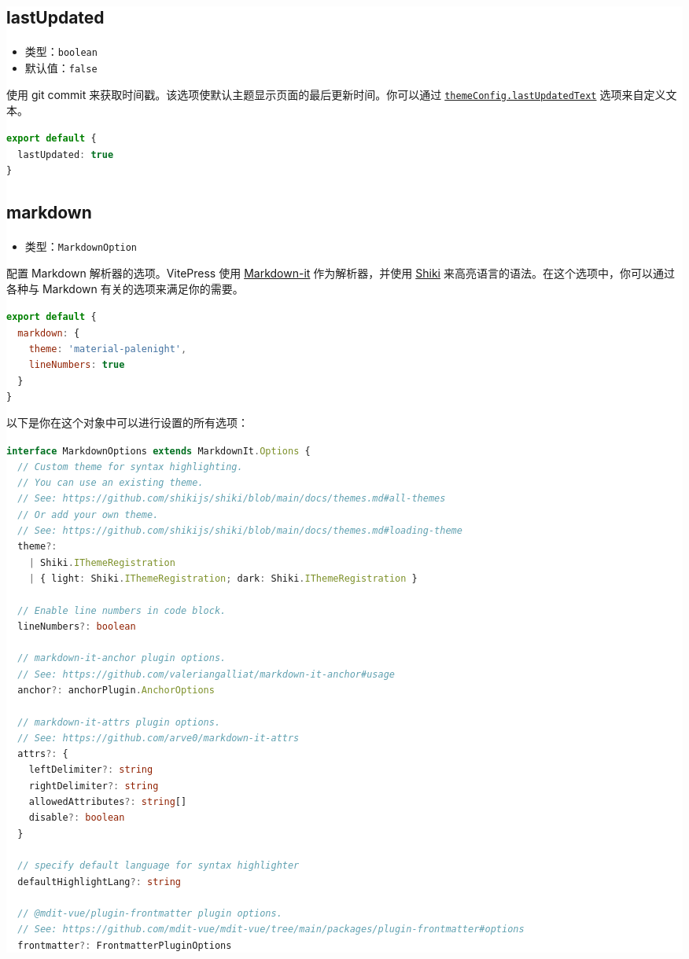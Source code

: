 ## lastUpdated

- 类型：`boolean`
- 默认值：`false`

使用 git commit 来获取时间戳。该选项使默认主题显示页面的最后更新时间。你可以通过 [`themeConfig.lastUpdatedText`](theme-configs#lastupdatedtext) 选项来自定义文本。

```ts
export default {
  lastUpdated: true
}
```

## markdown

- 类型：`MarkdownOption`

配置 Markdown 解析器的选项。VitePress 使用 [Markdown-it](https://github.com/markdown-it/markdown-it) 作为解析器，并使用 [Shiki](https://shiki.matsu.io/) 来高亮语言的语法。在这个选项中，你可以通过各种与 Markdown 有关的选项来满足你的需要。

```js
export default {
  markdown: {
    theme: 'material-palenight',
    lineNumbers: true
  }
}
```

以下是你在这个对象中可以进行设置的所有选项：

```ts
interface MarkdownOptions extends MarkdownIt.Options {
  // Custom theme for syntax highlighting.
  // You can use an existing theme.
  // See: https://github.com/shikijs/shiki/blob/main/docs/themes.md#all-themes
  // Or add your own theme.
  // See: https://github.com/shikijs/shiki/blob/main/docs/themes.md#loading-theme
  theme?:
    | Shiki.IThemeRegistration
    | { light: Shiki.IThemeRegistration; dark: Shiki.IThemeRegistration }

  // Enable line numbers in code block.
  lineNumbers?: boolean

  // markdown-it-anchor plugin options.
  // See: https://github.com/valeriangalliat/markdown-it-anchor#usage
  anchor?: anchorPlugin.AnchorOptions

  // markdown-it-attrs plugin options.
  // See: https://github.com/arve0/markdown-it-attrs
  attrs?: {
    leftDelimiter?: string
    rightDelimiter?: string
    allowedAttributes?: string[]
    disable?: boolean
  }

  // specify default language for syntax highlighter
  defaultHighlightLang?: string

  // @mdit-vue/plugin-frontmatter plugin options.
  // See: https://github.com/mdit-vue/mdit-vue/tree/main/packages/plugin-frontmatter#options
  frontmatter?: FrontmatterPluginOptions

```